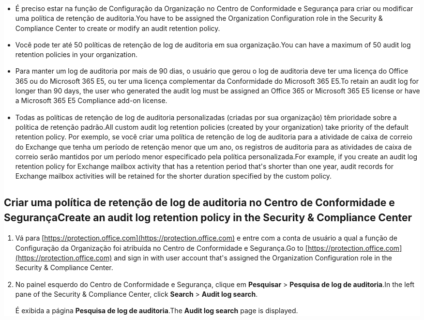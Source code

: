 - <span data-ttu-id="4fde1-122">É preciso estar na função de Configuração da Organização no Centro de Conformidade e Segurança para criar ou modificar uma política de retenção de auditoria.</span><span class="sxs-lookup"><span data-stu-id="4fde1-122">You have to be assigned the Organization Configuration role in the Security & Compliance Center to create or modify an audit retention policy.</span></span>

- <span data-ttu-id="4fde1-123">Você pode ter até 50 políticas de retenção de log de auditoria em sua organização.</span><span class="sxs-lookup"><span data-stu-id="4fde1-123">You can have a maximum of 50 audit log retention policies in your organization.</span></span>

- <span data-ttu-id="4fde1-124">Para manter um log de auditoria por mais de 90 dias, o usuário que gerou o log de auditoria deve ter uma licença do Office 365 ou do Microsoft 365 E5, ou ter uma licença complementar da Conformidade do Microsoft 365 E5.</span><span class="sxs-lookup"><span data-stu-id="4fde1-124">To retain an audit log for longer than 90 days, the user who generated the audit log must be assigned an Office 365 or Microsoft 365 E5 license or have a Microsoft 365 E5 Compliance add-on license.</span></span>

- <span data-ttu-id="4fde1-125">Todas as políticas de retenção de log de auditoria personalizadas (criadas por sua organização) têm prioridade sobre a política de retenção padrão.</span><span class="sxs-lookup"><span data-stu-id="4fde1-125">All custom audit log retention policies (created by your organization) take priority of the default retention policy.</span></span> <span data-ttu-id="4fde1-126">Por exemplo, se você criar uma política de retenção de log de auditoria para a atividade de caixa de correio do Exchange que tenha um período de retenção menor que um ano, os registros de auditoria para as atividades de caixa de correio serão mantidos por um período menor especificado pela política personalizada.</span><span class="sxs-lookup"><span data-stu-id="4fde1-126">For example, if you create an audit log retention policy for Exchange mailbox activity that has a retention period that's shorter than one year, audit records for Exchange mailbox activities will be retained for the shorter duration specified by the custom policy.</span></span>

## <a name="create-an-audit-log-retention-policy-in-the-security--compliance-center"></a><span data-ttu-id="4fde1-127">Criar uma política de retenção de log de auditoria no Centro de Conformidade e Segurança</span><span class="sxs-lookup"><span data-stu-id="4fde1-127">Create an audit log retention policy in the Security & Compliance Center</span></span>

1. <span data-ttu-id="4fde1-128">Vá para [https://protection.office.com](https://protection.office.com) e entre com a conta de usuário a qual a função de Configuração da Organização foi atribuída no Centro de Conformidade e Segurança.</span><span class="sxs-lookup"><span data-stu-id="4fde1-128">Go to [https://protection.office.com](https://protection.office.com) and sign in with user account that's assigned the Organization Configuration role in the Security & Compliance Center.</span></span> 

2. <span data-ttu-id="4fde1-129">No painel esquerdo do Centro de Conformidade e Segurança, clique em **Pesquisar** > **Pesquisa de log de auditoria**.</span><span class="sxs-lookup"><span data-stu-id="4fde1-129">In the left pane of the Security & Compliance Center, click **Search** > **Audit log search**.</span></span>

    <span data-ttu-id="4fde1-130">É exibida a página **Pesquisa de log de auditoria**.</span><span class="sxs-lookup"><span data-stu-id="4fde1-130">The **Audit log search** page is displayed.</span></span>
